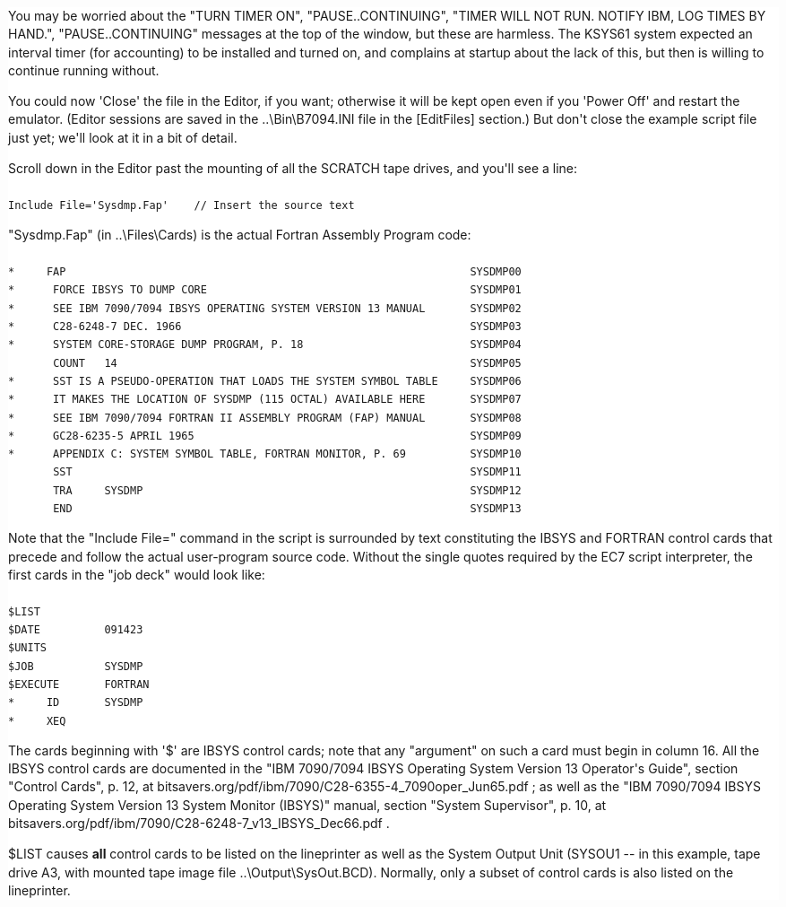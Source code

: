 You may be worried about the "TURN TIMER ON", "PAUSE..CONTINUING", "TIMER WILL NOT RUN. NOTIFY IBM, LOG TIMES BY HAND.", "PAUSE..CONTINUING" messages at the top of the window, but these are harmless. The KSYS61 system expected an interval timer (for accounting) to be installed and turned on, and complains at startup about the lack of this, but then is willing to continue running without.

You could now 'Close' the file in the Editor, if you want; otherwise it will be kept open even if you 'Power Off' and restart the emulator. (Editor sessions are saved in the ..\Bin\B7094.INI file in the [EditFiles] section.)  But don't close the example script file just yet; we'll look at it in a bit of detail.

Scroll down in the Editor past the mounting of all the SCRATCH tape drives, and you'll see a line:

####
    Include File='Sysdmp.Fap'    // Insert the source text

"Sysdmp.Fap" (in ..\Files\Cards) is the actual Fortran Assembly Program code:

####
    *     FAP                                                               SYSDMP00
    *      FORCE IBSYS TO DUMP CORE                                         SYSDMP01
    *      SEE IBM 7090/7094 IBSYS OPERATING SYSTEM VERSION 13 MANUAL       SYSDMP02
    *      C28-6248-7 DEC. 1966                                             SYSDMP03
    *      SYSTEM CORE-STORAGE DUMP PROGRAM, P. 18                          SYSDMP04
           COUNT   14                                                       SYSDMP05
    *      SST IS A PSEUDO-OPERATION THAT LOADS THE SYSTEM SYMBOL TABLE     SYSDMP06
    *      IT MAKES THE LOCATION OF SYSDMP (115 OCTAL) AVAILABLE HERE       SYSDMP07
    *      SEE IBM 7090/7094 FORTRAN II ASSEMBLY PROGRAM (FAP) MANUAL       SYSDMP08
    *      GC28-6235-5 APRIL 1965                                           SYSDMP09
    *      APPENDIX C: SYSTEM SYMBOL TABLE, FORTRAN MONITOR, P. 69          SYSDMP10
           SST                                                              SYSDMP11
           TRA     SYSDMP                                                   SYSDMP12
           END                                                              SYSDMP13

Note that the "Include File=" command in the script is surrounded by text constituting the IBSYS and FORTRAN control cards that precede and follow the actual user-program source code. Without the single quotes required by the EC7 script interpreter, the first cards in the "job deck" would look like:

####
    $LIST
    $DATE          091423
    $UNITS
    $JOB           SYSDMP
    $EXECUTE       FORTRAN
    *     ID       SYSDMP
    *     XEQ
    
The cards beginning with '$' are IBSYS control cards; note that any "argument" on such a card must begin in column 16. All the IBSYS control cards are documented in the "IBM 7090/7094 IBSYS Operating System Version 13 Operator's Guide", section "Control Cards", p. 12, at bitsavers.org/pdf/ibm/7090/C28-6355-4_7090oper_Jun65.pdf ; as well as the "IBM 7090/7094 IBSYS Operating System Version 13 System Monitor (IBSYS)" manual, section "System Supervisor", p. 10, at bitsavers.org/pdf/ibm/7090/C28-6248-7_v13_IBSYS_Dec66.pdf .

$LIST causes **all** control cards to be listed on the lineprinter as well as the System Output Unit (SYSOU1 -- in this example, tape drive A3, with mounted tape image file ..\Output\SysOut.BCD). Normally, only a subset of control cards is also listed on the lineprinter.
